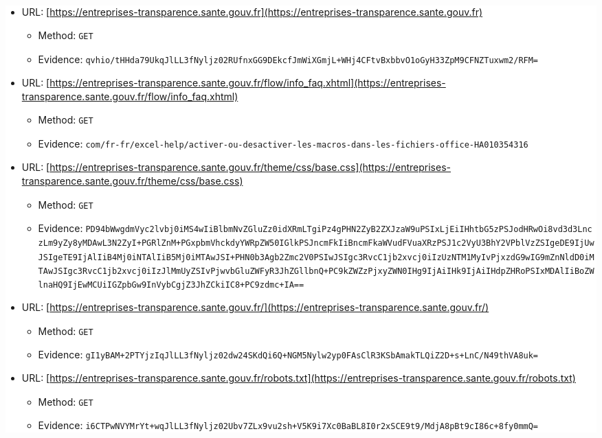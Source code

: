   
  
  
* URL: [https://entreprises-transparence.sante.gouv.fr](https://entreprises-transparence.sante.gouv.fr)
  
  
  * Method: `GET`
  
  
  * Evidence: `qvhio/tHHda79UkqJlLL3fNyljz02RUfnxGG9DEkcfJmWiXGmjL+WHj4CFtvBxbbvO1oGyH33ZpM9CFNZTuxwm2/RFM=`
  
  
  
  
* URL: [https://entreprises-transparence.sante.gouv.fr/flow/info_faq.xhtml](https://entreprises-transparence.sante.gouv.fr/flow/info_faq.xhtml)
  
  
  * Method: `GET`
  
  
  * Evidence: `com/fr-fr/excel-help/activer-ou-desactiver-les-macros-dans-les-fichiers-office-HA010354316`
  
  
  
  
* URL: [https://entreprises-transparence.sante.gouv.fr/theme/css/base.css](https://entreprises-transparence.sante.gouv.fr/theme/css/base.css)
  
  
  * Method: `GET`
  
  
  * Evidence: `PD94bWwgdmVyc2lvbj0iMS4wIiBlbmNvZGluZz0idXRmLTgiPz4gPHN2ZyB2ZXJzaW9uPSIxLjEiIHhtbG5zPSJodHRwOi8vd3d3LnczLm9yZy8yMDAwL3N2ZyI+PGRlZnM+PGxpbmVhckdyYWRpZW50IGlkPSJncmFkIiBncmFkaWVudFVuaXRzPSJ1c2VyU3BhY2VPblVzZSIgeDE9IjUwJSIgeTE9IjAlIiB4Mj0iNTAlIiB5Mj0iMTAwJSI+PHN0b3Agb2Zmc2V0PSIwJSIgc3RvcC1jb2xvcj0iIzUzNTM1MyIvPjxzdG9wIG9mZnNldD0iMTAwJSIgc3RvcC1jb2xvcj0iIzJlMmUyZSIvPjwvbGluZWFyR3JhZGllbnQ+PC9kZWZzPjxyZWN0IHg9IjAiIHk9IjAiIHdpZHRoPSIxMDAlIiBoZWlnaHQ9IjEwMCUiIGZpbGw9InVybCgjZ3JhZCkiIC8+PC9zdmc+IA==`
  
  
  
  
* URL: [https://entreprises-transparence.sante.gouv.fr/](https://entreprises-transparence.sante.gouv.fr/)
  
  
  * Method: `GET`
  
  
  * Evidence: `gI1yBAM+2PTYjzIqJlLL3fNyljz02dw24SKdQi6Q+NGM5Nylw2yp0FAsClR3KSbAmakTLQiZ2D+s+LnC/N49thVA8uk=`
  
  
  
  
* URL: [https://entreprises-transparence.sante.gouv.fr/robots.txt](https://entreprises-transparence.sante.gouv.fr/robots.txt)
  
  
  * Method: `GET`
  
  
  * Evidence: `i6CTPwNVYMrYt+wqJlLL3fNyljz02Ubv7ZLx9vu2sh+V5K9i7Xc0BaBL8I0r2xSCE9t9/MdjA8pBt9cI86c+8fy0mmQ=`
  